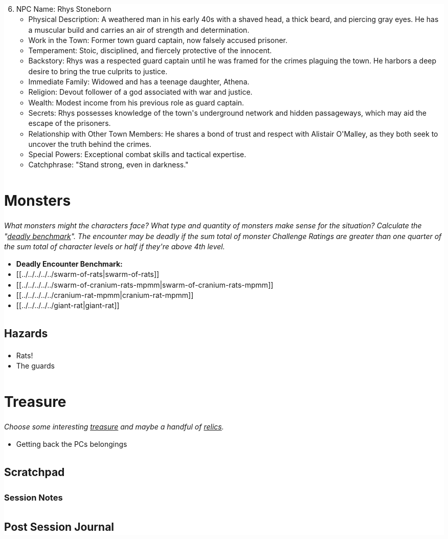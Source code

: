 6. NPC Name: Rhys Stoneborn
   - Physical Description: A weathered man in his early 40s with a shaved head, a thick beard, and piercing gray eyes. He has a muscular build and carries an air of strength and determination.
   - Work in the Town: Former town guard captain, now falsely accused prisoner.
   - Temperament: Stoic, disciplined, and fiercely protective of the innocent.
   - Backstory: Rhys was a respected guard captain until he was framed for the crimes plaguing the town. He harbors a deep desire to bring the true culprits to justice.
   - Immediate Family: Widowed and has a teenage daughter, Athena.
   - Religion: Devout follower of a god associated with war and justice.
   - Wealth: Modest income from his previous role as guard captain.
   - Secrets: Rhys possesses knowledge of the town's underground network and hidden passageways, which may aid the escape of the prisoners.
   - Relationship with Other Town Members: He shares a bond of trust and respect with Alistair O'Malley, as they both seek to uncover the truth behind the crimes.
   - Special Powers: Exceptional combat skills and tactical expertise.
   - Catchphrase: "Stand strong, even in darkness."
   
# Monsters

*What monsters might the characters face? What type and quantity of monsters make sense for the situation? Calculate the "[deadly benchmark](https://slyflourish.com/the_lazy_encounter_benchmark.html)". The encounter may be deadly if the sum total of monster Challenge Ratings are greater than one quarter of the sum total of character levels or half if they're above 4th level.*

-   **Deadly Encounter Benchmark:**
- [[../../../../../swarm-of-rats|swarm-of-rats]] 
- [[../../../../../swarm-of-cranium-rats-mpmm|swarm-of-cranium-rats-mpmm]] 
- [[../../../../../cranium-rat-mpmm|cranium-rat-mpmm]] 
- [[../../../../../giant-rat|giant-rat]] 

## Hazards

- Rats! 
- The guards 

# Treasure

*Choose some interesting [treasure](https://slyflourish.com/random_generators/5e_treasure.html) and maybe a handful of [relics](https://slyflourish.com/random_generators/relics.html).*

- Getting back the PCs belongings 

## Scratchpad




### Session Notes



## Post Session Journal

